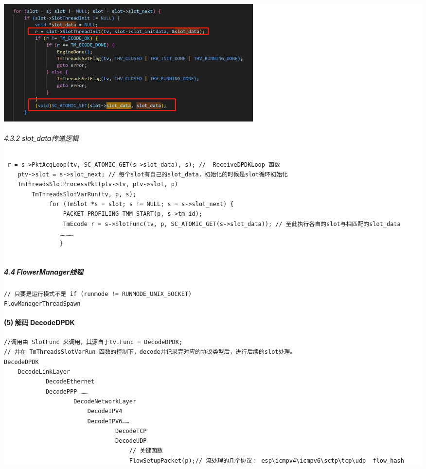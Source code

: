 <img src="../typora-image/image-20231124111151666.png" alt="image-20231124111151666" style="zoom: 50%;" />

###### 4.3.2 slot_data传递逻辑

```less
 r = s->PktAcqLoop(tv, SC_ATOMIC_GET(s->slot_data), s); //  ReceiveDPDKLoop 函数
	ptv->slot = s->slot_next; // 每个slot有自己的slot_data，初始化的时候是slot循环初始化
	TmThreadsSlotProcessPkt(ptv->tv, ptv->slot, p)
		TmThreadsSlotVarRun(tv, p, s);
			 for (TmSlot *s = slot; s != NULL; s = s->slot_next) {
       			 PACKET_PROFILING_TMM_START(p, s->tm_id);
       			 TmEcode r = s->SlotFunc(tv, p, SC_ATOMIC_GET(s->slot_data)); // 至此执行各自的slot与相匹配的slot_data
				…………
				}
	
```



##### 4.4 FlowerManager线程

```less
// 只要是运行模式不是 if (runmode != RUNMODE_UNIX_SOCKET) 
FlowManagerThreadSpawn
```





#### (5) 解码 DecodeDPDK

```less
//调用由 SlotFunc 来调用，其源自于tv.Func = DecodeDPDK;
// 并在 TmThreadsSlotVarRun 函数的控制下，decode并记录完对应的协议类型后，进行后续的slot处理。
DecodeDPDK
	DecodeLinkLayer
			DecodeEthernet
 			DecodePPP ……
					DecodeNetworkLayer
						DecodeIPV4
						DecodeIPV6……
								DecodeTCP
								DecodeUDP
									// 关键函数
									FlowSetupPacket(p);// 流处理的几个协议： esp\icmpv4\icmpv6\sctp\tcp\udp  flow_hash
```